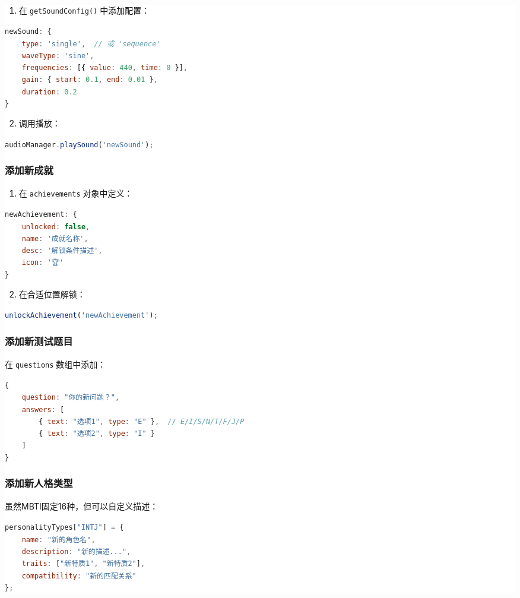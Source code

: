 1. 在 `getSoundConfig()` 中添加配置：

```javascript
newSound: {
    type: 'single',  // 或 'sequence'
    waveType: 'sine',
    frequencies: [{ value: 440, time: 0 }],
    gain: { start: 0.1, end: 0.01 },
    duration: 0.2
}
```

2. 调用播放：
```javascript
audioManager.playSound('newSound');
```

### 添加新成就

1. 在 `achievements` 对象中定义：

```javascript
newAchievement: {
    unlocked: false,
    name: '成就名称',
    desc: '解锁条件描述',
    icon: '🏆'
}
```

2. 在合适位置解锁：
```javascript
unlockAchievement('newAchievement');
```

### 添加新测试题目

在 `questions` 数组中添加：

```javascript
{
    question: "你的新问题？",
    answers: [
        { text: "选项1", type: "E" },  // E/I/S/N/T/F/J/P
        { text: "选项2", type: "I" }
    ]
}
```

### 添加新人格类型

虽然MBTI固定16种，但可以自定义描述：

```javascript
personalityTypes["INTJ"] = {
    name: "新的角色名",
    description: "新的描述...",
    traits: ["新特质1", "新特质2"],
    compatibility: "新的匹配关系"
};
```

